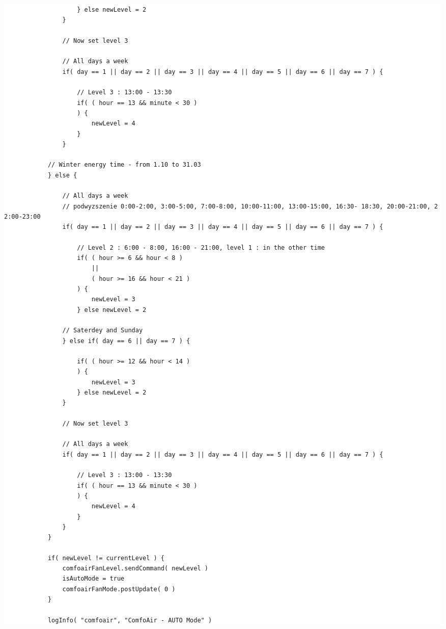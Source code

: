 ```Xtend
					} else newLevel = 2
				}

				// Now set level 3

				// All days a week
				if( day == 1 || day == 2 || day == 3 || day == 4 || day == 5 || day == 6 || day == 7 ) {

					// Level 3 : 13:00 - 13:30
					if( ( hour == 13 && minute < 30 )
					) {
						newLevel = 4
					}
				}
			
			// Winter energy time - from 1.10 to 31.03
			} else {

				// All days a week
				// podwyzszenie 0:00-2:00, 3:00-5:00, 7:00-8:00, 10:00-11:00, 13:00-15:00, 16:30- 18:30, 20:00-21:00, 22:00-23:00
				if( day == 1 || day == 2 || day == 3 || day == 4 || day == 5 || day == 6 || day == 7 ) {

					// Level 2 : 6:00 - 8:00, 16:00 - 21:00, level 1 : in the other time
					if( ( hour >= 6 && hour < 8 )
						||
						( hour >= 16 && hour < 21 )
					) {
						newLevel = 3
					} else newLevel = 2
				
				// Saterdey and Sunday
				} else if( day == 6 || day == 7 ) {
			        
					if( ( hour >= 12 && hour < 14 )
					) {
						newLevel = 3
					} else newLevel = 2
				}

				// Now set level 3

				// All days a week
				if( day == 1 || day == 2 || day == 3 || day == 4 || day == 5 || day == 6 || day == 7 ) {

					// Level 3 : 13:00 - 13:30
					if( ( hour == 13 && minute < 30 )
					) {
						newLevel = 4
					}
				}
			}

			if( newLevel != currentLevel ) {
				comfoairFanLevel.sendCommand( newLevel )
				isAutoMode = true
				comfoairFanMode.postUpdate( 0 )
			}

			logInfo( "comfoair", "ComfoAir - AUTO Mode" )
```